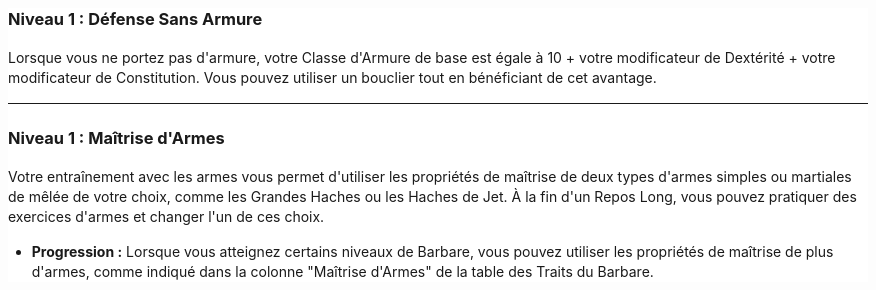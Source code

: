 
### Niveau 1 : Défense Sans Armure

Lorsque vous ne portez pas d'armure, votre Classe d'Armure de base est égale à 10 + votre modificateur de Dextérité + votre modificateur de Constitution. Vous pouvez utiliser un bouclier tout en bénéficiant de cet avantage.

---

### Niveau 1 : Maîtrise d'Armes

Votre entraînement avec les armes vous permet d'utiliser les propriétés de maîtrise de deux types d'armes simples ou martiales de mêlée de votre choix, comme les Grandes Haches ou les Haches de Jet. À la fin d'un Repos Long, vous pouvez pratiquer des exercices d'armes et changer l'un de ces choix.

- **Progression :** Lorsque vous atteignez certains niveaux de Barbare, vous pouvez utiliser les propriétés de maîtrise de plus d'armes, comme indiqué dans la colonne "Maîtrise d'Armes" de la table des Traits du Barbare.